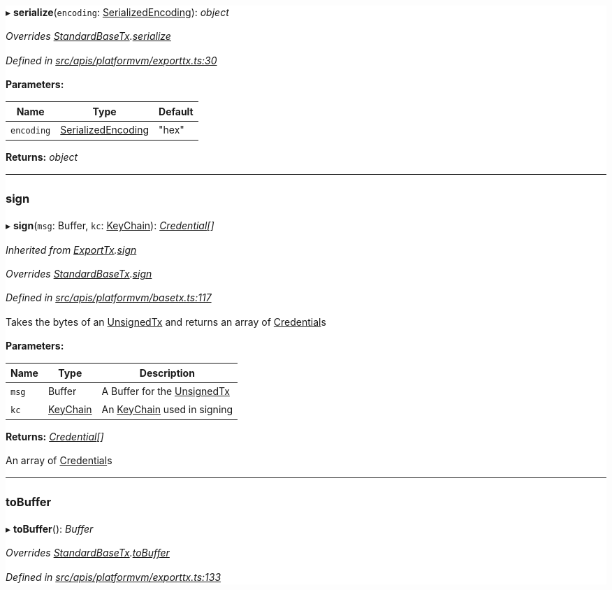 ▸ **serialize**(`encoding`: [SerializedEncoding](../modules/utils_serialization#serializedencoding)): _object_

_Overrides [StandardBaseTx](common_transactions.standardbasetx).[serialize](common_transactions.standardbasetx#serialize)_

_Defined in [src/apis/platformvm/exporttx.ts:30](https://github.com/chain4travel/caminojs/blob/3883166/src/apis/platformvm/exporttx.ts#L30)_

**Parameters:**

| Name       | Type                                                                    | Default |
| ---------- | ----------------------------------------------------------------------- | ------- |
| `encoding` | [SerializedEncoding](../modules/utils_serialization#serializedencoding) | "hex"   |

**Returns:** _object_

---

### sign

▸ **sign**(`msg`: Buffer, `kc`: [KeyChain](api_platformvm_keychain.keychain)): _[Credential](common_signature.credential)[]_

_Inherited from [ExportTx](api_platformvm_exporttx.exporttx).[sign](api_platformvm_exporttx.exporttx#sign)_

_Overrides [StandardBaseTx](common_transactions.standardbasetx).[sign](common_transactions.standardbasetx#abstract-sign)_

_Defined in [src/apis/platformvm/basetx.ts:117](https://github.com/chain4travel/caminojs/blob/3883166/src/apis/platformvm/basetx.ts#L117)_

Takes the bytes of an [UnsignedTx](api_evm_transactions.unsignedtx) and returns an array of [Credential](common_signature.credential)s

**Parameters:**

| Name  | Type                                         | Description                                                    |
| ----- | -------------------------------------------- | -------------------------------------------------------------- |
| `msg` | Buffer                                       | A Buffer for the [UnsignedTx](api_evm_transactions.unsignedtx) |
| `kc`  | [KeyChain](api_platformvm_keychain.keychain) | An [KeyChain](api_evm_keychain.keychain) used in signing       |

**Returns:** _[Credential](common_signature.credential)[]_

An array of [Credential](common_signature.credential)s

---

### toBuffer

▸ **toBuffer**(): _Buffer_

_Overrides [StandardBaseTx](common_transactions.standardbasetx).[toBuffer](common_transactions.standardbasetx#tobuffer)_

_Defined in [src/apis/platformvm/exporttx.ts:133](https://github.com/chain4travel/caminojs/blob/3883166/src/apis/platformvm/exporttx.ts#L133)_
